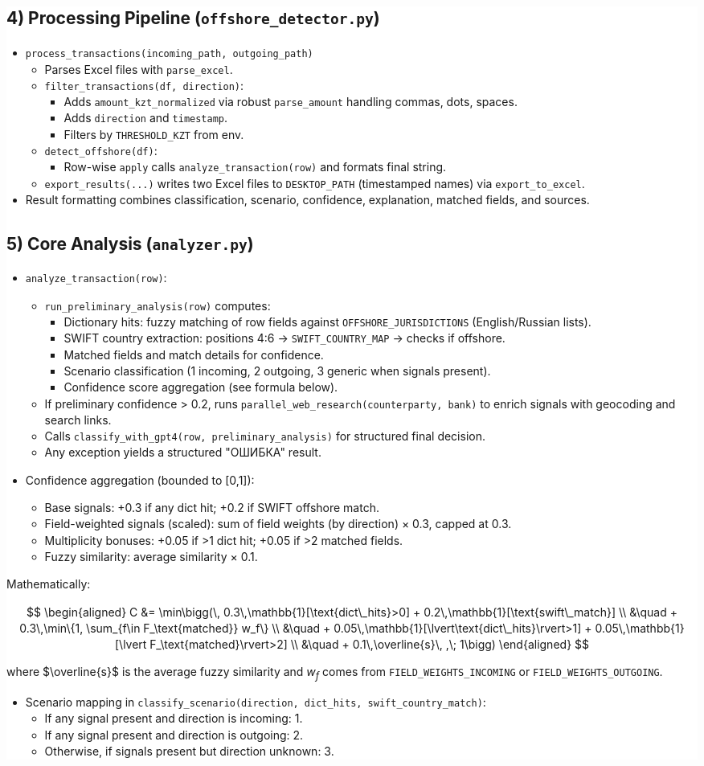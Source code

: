 ## 4) Processing Pipeline (`offshore_detector.py`)
- `process_transactions(incoming_path, outgoing_path)`
  - Parses Excel files with `parse_excel`.
  - `filter_transactions(df, direction)`:
    - Adds `amount_kzt_normalized` via robust `parse_amount` handling commas, dots, spaces.
    - Adds `direction` and `timestamp`.
    - Filters by `THRESHOLD_KZT` from env.
  - `detect_offshore(df)`:
    - Row-wise `apply` calls `analyze_transaction(row)` and formats final string.
  - `export_results(...)` writes two Excel files to `DESKTOP_PATH` (timestamped names) via `export_to_excel`.
- Result formatting combines classification, scenario, confidence, explanation, matched fields, and sources.

## 5) Core Analysis (`analyzer.py`)
- `analyze_transaction(row)`:
  - `run_preliminary_analysis(row)` computes:
    - Dictionary hits: fuzzy matching of row fields against `OFFSHORE_JURISDICTIONS` (English/Russian lists).
    - SWIFT country extraction: positions 4:6 -> `SWIFT_COUNTRY_MAP` -> checks if offshore.
    - Matched fields and match details for confidence.
    - Scenario classification (1 incoming, 2 outgoing, 3 generic when signals present).
    - Confidence score aggregation (see formula below).
  - If preliminary confidence > 0.2, runs `parallel_web_research(counterparty, bank)` to enrich signals with geocoding and search links.
  - Calls `classify_with_gpt4(row, preliminary_analysis)` for structured final decision.
  - Any exception yields a structured "ОШИБКА" result.

- Confidence aggregation (bounded to [0,1]):
  - Base signals: +0.3 if any dict hit; +0.2 if SWIFT offshore match.
  - Field-weighted signals (scaled): sum of field weights (by direction) × 0.3, capped at 0.3.
  - Multiplicity bonuses: +0.05 if >1 dict hit; +0.05 if >2 matched fields.
  - Fuzzy similarity: average similarity × 0.1.

Mathematically:

$$
\begin{aligned}
C &= \min\bigg(\, 0.3\,\mathbb{1}[\text{dict\_hits}>0] + 0.2\,\mathbb{1}[\text{swift\_match}] \\
  &\quad + 0.3\,\min\{1, \sum_{f\in F_\text{matched}} w_f\} \\
  &\quad + 0.05\,\mathbb{1}[\lvert\text{dict\_hits}\rvert>1] + 0.05\,\mathbb{1}[\lvert F_\text{matched}\rvert>2] \\
  &\quad + 0.1\,\overline{s}\, ,\; 1\bigg)
\end{aligned}
$$

where $\overline{s}$ is the average fuzzy similarity and $w_f$ comes from `FIELD_WEIGHTS_INCOMING` or `FIELD_WEIGHTS_OUTGOING`.

- Scenario mapping in `classify_scenario(direction, dict_hits, swift_country_match)`:
  - If any signal present and direction is incoming: 1.
  - If any signal present and direction is outgoing: 2.
  - Otherwise, if signals present but direction unknown: 3.
